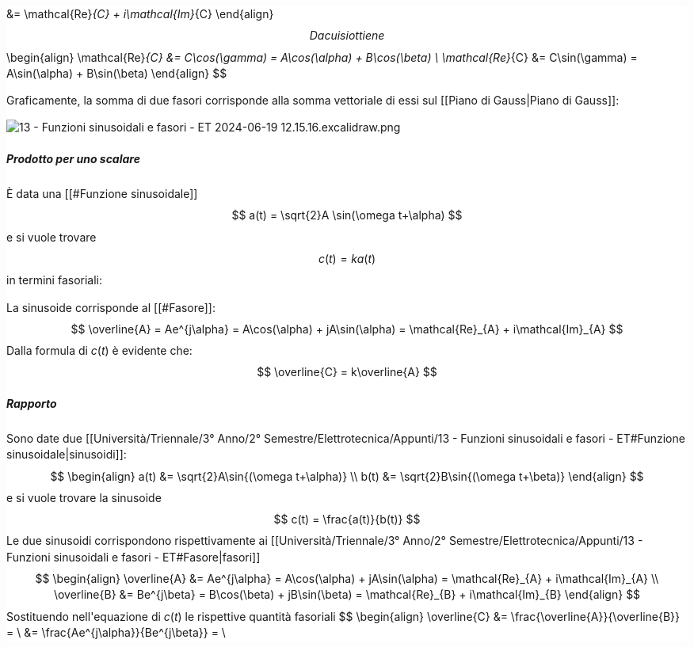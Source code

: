 &= \mathcal{Re}_{C} + i\mathcal{Im}_{C}
\end{align}
$$
Da cui si ottiene
$$
\begin{align}
\mathcal{Re}_{C} &= C\cos(\gamma) = A\cos(\alpha) + B\cos(\beta) \\
\mathcal{Re}_{C} &= C\sin(\gamma) = A\sin(\alpha) + B\sin(\beta)
\end{align}
$$

Graficamente, la somma di due fasori corrisponde alla somma vettoriale di essi sul [[Piano di Gauss\|Piano di Gauss]]:

![13 - Funzioni sinusoidali e fasori - ET 2024-06-19 12.15.16.excalidraw.png](/img/user/Excalidraw/13%20-%20Funzioni%20sinusoidali%20e%20fasori%20-%20ET%202024-06-19%2012.15.16.excalidraw.png)


##### Prodotto per uno scalare

È data una [[#Funzione sinusoidale]]
$$
a(t) = \sqrt{2}A \sin(\omega t+\alpha)
$$
e si vuole trovare
$$
c(t) = ka(t)
$$
in termini fasoriali:

La sinusoide corrisponde al [[#Fasore]]:
$$
\overline{A} = Ae^{j\alpha} = A\cos(\alpha) + jA\sin(\alpha) = \mathcal{Re}_{A} + i\mathcal{Im}_{A}
$$
Dalla formula di $c(t)$ è evidente che:
$$
\overline{C} = k\overline{A}
$$

##### Rapporto

Sono date due [[Università/Triennale/3° Anno/2° Semestre/Elettrotecnica/Appunti/13 - Funzioni sinusoidali e fasori - ET#Funzione sinusoidale\|sinusoidi]]:
$$
\begin{align}
a(t) &= \sqrt{2}A\sin{(\omega t+\alpha)} \\
b(t) &= \sqrt{2}B\sin{(\omega t+\beta)}
\end{align}
$$
e si vuole trovare la sinusoide
$$
c(t) = \frac{a(t)}{b(t)}
$$
Le due sinusoidi corrispondono rispettivamente ai [[Università/Triennale/3° Anno/2° Semestre/Elettrotecnica/Appunti/13 - Funzioni sinusoidali e fasori - ET#Fasore\|fasori]]
$$
\begin{align}
\overline{A} &= Ae^{j\alpha} = A\cos(\alpha) + jA\sin(\alpha) = \mathcal{Re}_{A} + i\mathcal{Im}_{A} \\
\overline{B} &= Be^{j\beta} = B\cos(\beta) + jB\sin(\beta) = \mathcal{Re}_{B} + i\mathcal{Im}_{B}
\end{align}
$$
Sostituendo nell'equazione di $c(t)$ le rispettive quantità fasoriali
$$
\begin{align}
\overline{C} &= \frac{\overline{A}}{\overline{B}} = \\
&= \frac{Ae^{j\alpha}}{Be^{j\beta}} = \\